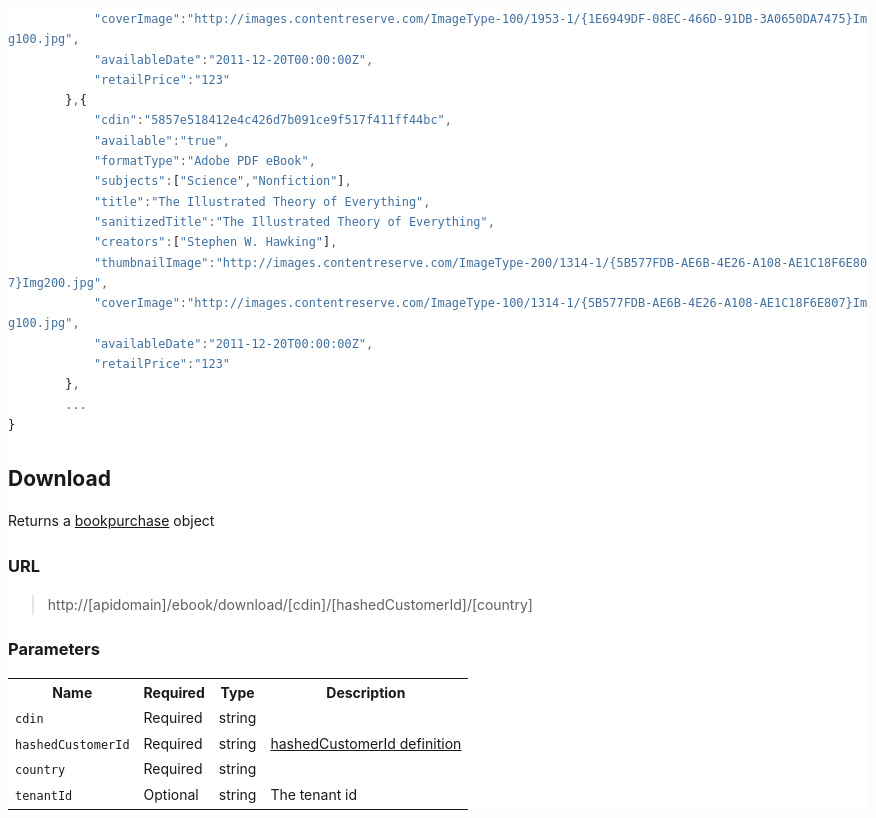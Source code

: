 ```js
			"coverImage":"http://images.contentreserve.com/ImageType-100/1953-1/{1E6949DF-08EC-466D-91DB-3A0650DA7475}Img100.jpg",
			"availableDate":"2011-12-20T00:00:00Z",
			"retailPrice":"123"
		},{
			"cdin":"5857e518412e4c426d7b091ce9f517f411ff44bc",
			"available":"true",
			"formatType":"Adobe PDF eBook",
			"subjects":["Science","Nonfiction"],
			"title":"The Illustrated Theory of Everything",
			"sanitizedTitle":"The Illustrated Theory of Everything",
			"creators":["Stephen W. Hawking"],
			"thumbnailImage":"http://images.contentreserve.com/ImageType-200/1314-1/{5B577FDB-AE6B-4E26-A108-AE1C18F6E807}Img200.jpg",
			"coverImage":"http://images.contentreserve.com/ImageType-100/1314-1/{5B577FDB-AE6B-4E26-A108-AE1C18F6E807}Img100.jpg",
			"availableDate":"2011-12-20T00:00:00Z",
			"retailPrice":"123"
		},
		...
}
```


## Download

Returns a [bookpurchase](/objects.md#bookpurchase) object

### URL 
> http://[apidomain]/ebook/download/[cdin]/[hashedCustomerId]/[country]

### Parameters

<table>
	<tr>
		<th>Name</th>
		<th>Required</th>
		<th>Type</th>
		<th>Description</th>
	</tr>
	<tr>
		<td><code>cdin</code></td>
		<td>Required</td>
		<td>string</td>
		<td></td>
	</tr>
	<tr>
		<td><code>hashedCustomerId</code></td>
		<td>Required</td>
		<td>string</td>
		<td><a href="/resources/General.md#hashed-customer-id">hashedCustomerId definition</a></td>
	</tr>
	<tr>
		<td><code>country</code></td>
		<td>Required</td>
		<td>string</td>
		<td></td>
	</tr>
	<tr>
		<td><code>tenantId</code></td>
		<td>Optional</td>
		<td>string</td>
		<td>The tenant id</td>
